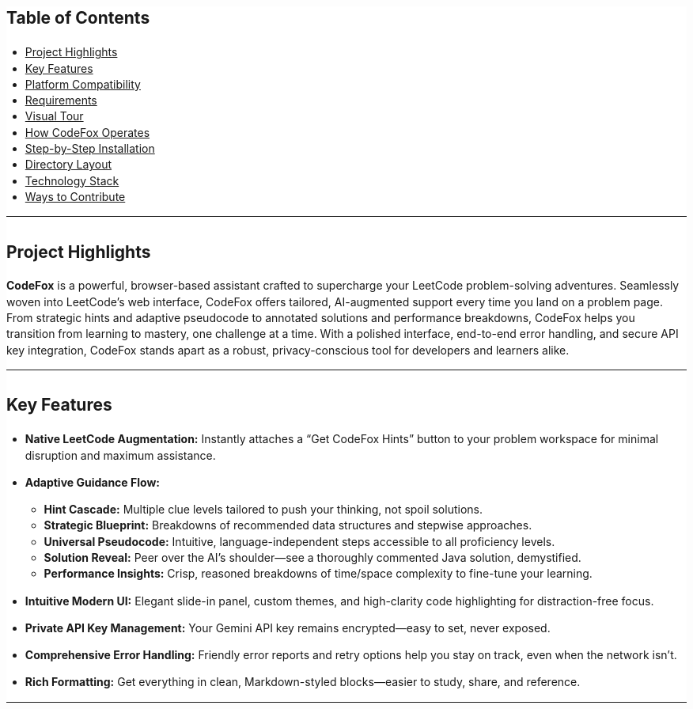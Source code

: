 
## Table of Contents

- [Project Highlights](#project-highlights)
- [Key Features](#key-features)
- [Platform Compatibility](#platform-compatibility)
- [Requirements](#requirements)
- [Visual Tour](#screenshots)
- [How CodeFox Operates](#how-it-works)
- [Step-by-Step Installation](#installation)
- [Directory Layout](#file-structure)
- [Technology Stack](#technologies-used)
- [Ways to Contribute](#contributing)

---

## Project Highlights

**CodeFox** is a powerful, browser-based assistant crafted to supercharge your LeetCode problem-solving adventures. Seamlessly woven into LeetCode’s web interface, CodeFox offers tailored, AI-augmented support every time you land on a problem page. From strategic hints and adaptive pseudocode to annotated solutions and performance breakdowns, CodeFox helps you transition from learning to mastery, one challenge at a time. With a polished interface, end-to-end error handling, and secure API key integration, CodeFox stands apart as a robust, privacy-conscious tool for developers and learners alike.

---

## Key Features

- **Native LeetCode Augmentation:** Instantly attaches a “Get CodeFox Hints” button to your problem workspace for minimal disruption and maximum assistance.

- **Adaptive Guidance Flow:**
  - **Hint Cascade:** Multiple clue levels tailored to push your thinking, not spoil solutions.
  - **Strategic Blueprint:** Breakdowns of recommended data structures and stepwise approaches.
  - **Universal Pseudocode:** Intuitive, language-independent steps accessible to all proficiency levels.
  - **Solution Reveal:** Peer over the AI’s shoulder—see a thoroughly commented Java solution, demystified.
  - **Performance Insights:** Crisp, reasoned breakdowns of time/space complexity to fine-tune your learning.

- **Intuitive Modern UI:** Elegant slide-in panel, custom themes, and high-clarity code highlighting for distraction-free focus.

- **Private API Key Management:** Your Gemini API key remains encrypted—easy to set, never exposed.

- **Comprehensive Error Handling:** Friendly error reports and retry options help you stay on track, even when the network isn’t.

- **Rich Formatting:** Get everything in clean, Markdown-styled blocks—easier to study, share, and reference.

---